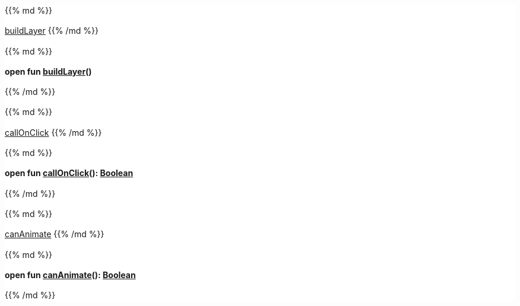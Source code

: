 <tr>
<td>
{{% md %}}

[buildLayer](https://developer.android.com/reference/kotlin/android/view/View.html#buildlayer)
{{% /md %}}
</td>
<td>
{{% md %}}

  
<b>open fun [buildLayer](https://developer.android.com/reference/kotlin/android/view/View.html#buildlayer)()</b>  



{{% /md %}}
</td>
</tr>

<tr>
<td>
{{% md %}}

[callOnClick](https://developer.android.com/reference/kotlin/android/view/View.html#callonclick)
{{% /md %}}
</td>
<td>
{{% md %}}

  
<b>open fun [callOnClick](https://developer.android.com/reference/kotlin/android/view/View.html#callonclick)(): [Boolean](https://kotlinlang.org/api/latest/jvm/stdlib/kotlin/-boolean/index.html)</b>  



{{% /md %}}
</td>
</tr>

<tr>
<td>
{{% md %}}

[canAnimate](https://developer.android.com/reference/kotlin/android/view/ViewGroup.html#cananimate)
{{% /md %}}
</td>
<td>
{{% md %}}

  
<b>open fun [canAnimate](https://developer.android.com/reference/kotlin/android/view/ViewGroup.html#cananimate)(): [Boolean](https://kotlinlang.org/api/latest/jvm/stdlib/kotlin/-boolean/index.html)</b>  



{{% /md %}}
</td>
</tr>
